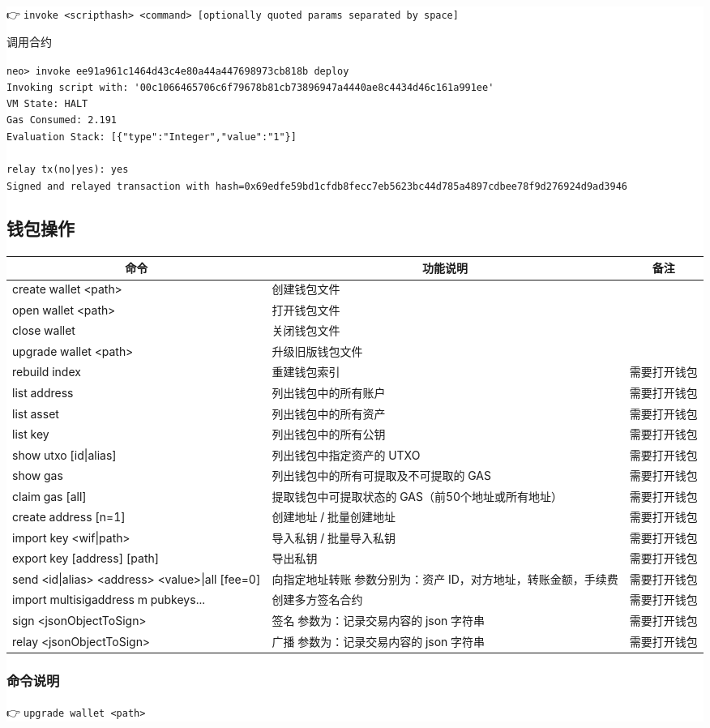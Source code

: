 👉 `invoke <scripthash> <command> [optionally quoted params separated by space]` 

调用合约

```
neo> invoke ee91a961c1464d43c4e80a44a447698973cb818b deploy
Invoking script with: '00c1066465706c6f79678b81cb73896947a4440ae8c4434d46c161a991ee'
VM State: HALT
Gas Consumed: 2.191
Evaluation Stack: [{"type":"Integer","value":"1"}]

relay tx(no|yes): yes
Signed and relayed transaction with hash=0x69edfe59bd1cfdb8fecc7eb5623bc44d785a4897cdbee78f9d276924d9ad3946
```


## 钱包操作

| 命令                                       | 功能说明                              | 备注     |
| ---------------------------------------- | --------------------------------- | ------ |
| create wallet \<path>                    | 创建钱包文件                            |        |
| open wallet \<path>                      | 打开钱包文件                            |        |
| close wallet                             | 关闭钱包文件                            |        |
| upgrade wallet \<path>                   | 升级旧版钱包文件                          |        |
| rebuild index                            | 重建钱包索引                            | 需要打开钱包 |
| list address                             | 列出钱包中的所有账户                        | 需要打开钱包 |
| list asset                               | 列出钱包中的所有资产                        | 需要打开钱包 |
| list key                                 | 列出钱包中的所有公钥                        | 需要打开钱包 |
| show utxo [id\|alias]                    | 列出钱包中指定资产的 UTXO                   | 需要打开钱包 |
| show gas                                 | 列出钱包中的所有可提取及不可提取的 GAS             | 需要打开钱包 |
| claim gas [all]                          | 提取钱包中可提取状态的 GAS（前50个地址或所有地址）             | 需要打开钱包 |
| create address [n=1]                     | 创建地址 / 批量创建地址                       | 需要打开钱包 |
| import key \<wif\|path>                  | 导入私钥 / 批量导入私钥                       | 需要打开钱包 |
| export key \[address] [path]             | 导出私钥                              | 需要打开钱包 |
| send \<id\|alias> \<address> \<value>\|all [fee=0] | 向指定地址转账 参数分别为：资产 ID，对方地址，转账金额，手续费 | 需要打开钱包 |
| import multisigaddress m pubkeys...      | 创建多方签名合约                              | 需要打开钱包 |
| sign \<jsonObjectToSign>            | 签名  参数为：记录交易内容的 json 字符串                            | 需要打开钱包 |
| relay \<jsonObjectToSign>                | 广播  参数为：记录交易内容的 json 字符串                            | 需要打开钱包 |

### 命令说明
👉 `upgrade wallet <path>` 
